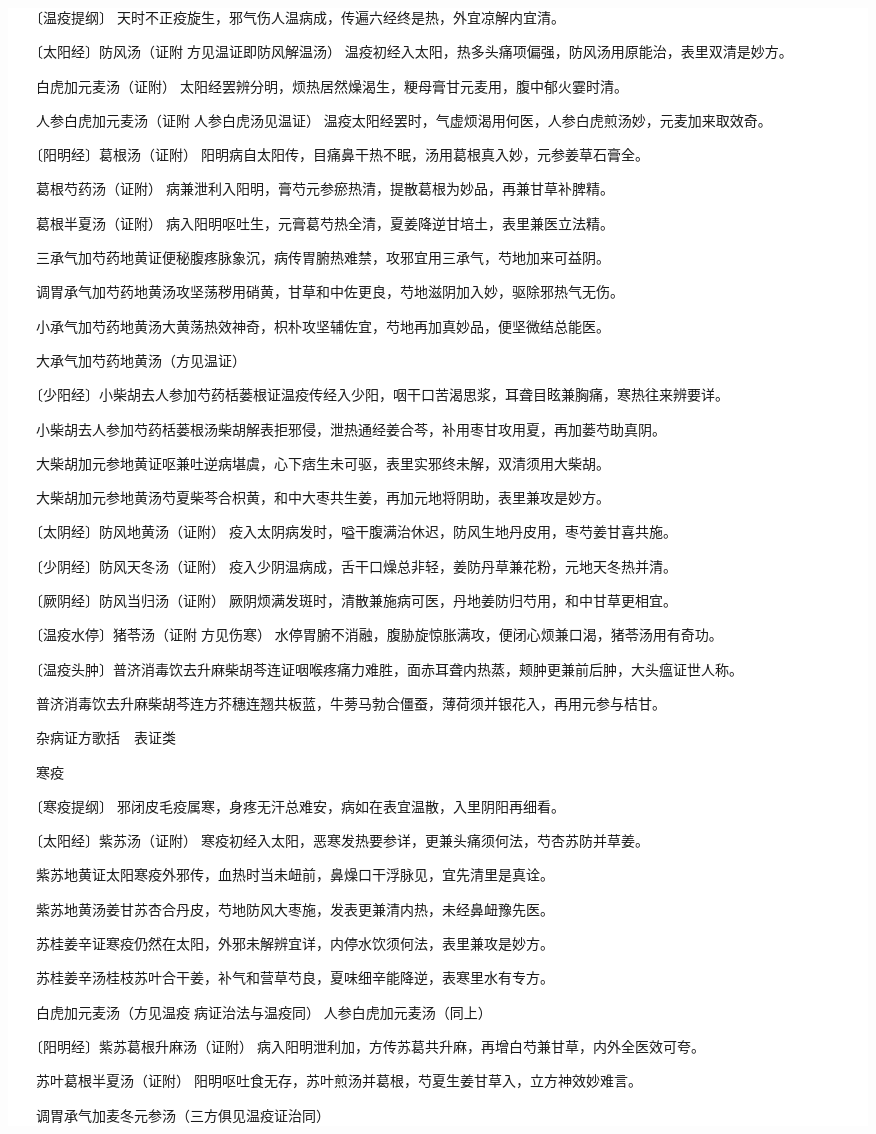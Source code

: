 　　〔温疫提纲〕 天时不正疫旋生，邪气伤人温病成，传遍六经终是热，外宜凉解内宜清。

　　〔太阳经〕防风汤（证附 方见温证即防风解温汤） 温疫初经入太阳，热多头痛项偏强，防风汤用原能治，表里双清是妙方。

　　白虎加元麦汤（证附） 太阳经罢辨分明，烦热居然燥渴生，粳母膏甘元麦用，腹中郁火霎时清。

　　人参白虎加元麦汤（证附 人参白虎汤见温证） 温疫太阳经罢时，气虚烦渴用何医，人参白虎煎汤妙，元麦加来取效奇。

　　〔阳明经〕葛根汤（证附） 阳明病自太阳传，目痛鼻干热不眠，汤用葛根真入妙，元参姜草石膏全。

　　葛根芍药汤（证附） 病兼泄利入阳明，膏芍元参瘀热清，提散葛根为妙品，再兼甘草补脾精。

　　葛根半夏汤（证附） 病入阳明呕吐生，元膏葛芍热全清，夏姜降逆甘培土，表里兼医立法精。

　　三承气加芍药地黄证便秘腹疼脉象沉，病传胃腑热难禁，攻邪宜用三承气，芍地加来可益阴。

　　调胃承气加芍药地黄汤攻坚荡秽用硝黄，甘草和中佐更良，芍地滋阴加入妙，驱除邪热气无伤。

　　小承气加芍药地黄汤大黄荡热效神奇，枳朴攻坚辅佐宜，芍地再加真妙品，便坚微结总能医。

　　大承气加芍药地黄汤（方见温证）

　　〔少阳经〕小柴胡去人参加芍药栝蒌根证温疫传经入少阳，咽干口苦渴思浆，耳聋目眩兼胸痛，寒热往来辨要详。

　　小柴胡去人参加芍药栝蒌根汤柴胡解表拒邪侵，泄热通经姜合芩，补用枣甘攻用夏，再加蒌芍助真阴。

　　大柴胡加元参地黄证呕兼吐逆病堪虞，心下痞生未可驱，表里实邪终未解，双清须用大柴胡。

　　大柴胡加元参地黄汤芍夏柴芩合枳黄，和中大枣共生姜，再加元地将阴助，表里兼攻是妙方。

　　〔太阴经〕防风地黄汤（证附） 疫入太阴病发时，嗌干腹满治休迟，防风生地丹皮用，枣芍姜甘喜共施。

　　〔少阴经〕防风天冬汤（证附） 疫入少阴温病成，舌干口燥总非轻，姜防丹草兼花粉，元地天冬热并清。

　　〔厥阴经〕防风当归汤（证附） 厥阴烦满发斑时，清散兼施病可医，丹地姜防归芍用，和中甘草更相宜。

　　〔温疫水停〕猪苓汤（证附 方见伤寒） 水停胃腑不消融，腹胁旋惊胀满攻，便闭心烦兼口渴，猪苓汤用有奇功。

　　〔温疫头肿〕普济消毒饮去升麻柴胡芩连证咽喉疼痛力难胜，面赤耳聋内热蒸，颊肿更兼前后肿，大头瘟证世人称。

　　普济消毒饮去升麻柴胡芩连方芥穗连翘共板蓝，牛蒡马勃合僵蚕，薄荷须并银花入，再用元参与桔甘。

　　杂病证方歌括　表证类

　　寒疫

　　〔寒疫提纲〕 邪闭皮毛疫属寒，身疼无汗总难安，病如在表宜温散，入里阴阳再细看。

　　〔太阳经〕紫苏汤（证附） 寒疫初经入太阳，恶寒发热要参详，更兼头痛须何法，芍杏苏防并草姜。

　　紫苏地黄证太阳寒疫外邪传，血热时当未衄前，鼻燥口干浮脉见，宜先清里是真诠。

　　紫苏地黄汤姜甘苏杏合丹皮，芍地防风大枣施，发表更兼清内热，未经鼻衄豫先医。

　　苏桂姜辛证寒疫仍然在太阳，外邪未解辨宜详，内停水饮须何法，表里兼攻是妙方。

　　苏桂姜辛汤桂枝苏叶合干姜，补气和营草芍良，夏味细辛能降逆，表寒里水有专方。

　　白虎加元麦汤（方见温疫 病证治法与温疫同） 人参白虎加元麦汤（同上）

　　〔阳明经〕紫苏葛根升麻汤（证附） 病入阳明泄利加，方传苏葛共升麻，再增白芍兼甘草，内外全医效可夸。

　　苏叶葛根半夏汤（证附） 阳明呕吐食无存，苏叶煎汤并葛根，芍夏生姜甘草入，立方神效妙难言。

　　调胃承气加麦冬元参汤（三方俱见温疫证治同）
